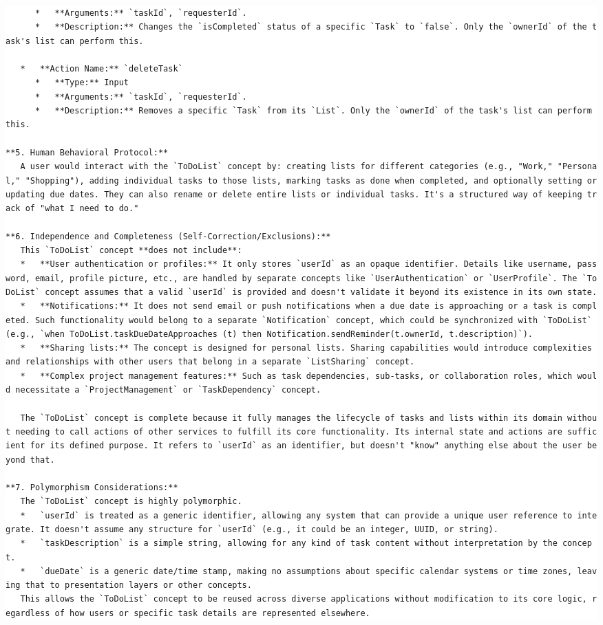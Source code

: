 ```
      *   **Arguments:** `taskId`, `requesterId`.
      *   **Description:** Changes the `isCompleted` status of a specific `Task` to `false`. Only the `ownerId` of the task's list can perform this.

   *   **Action Name:** `deleteTask`
      *   **Type:** Input
      *   **Arguments:** `taskId`, `requesterId`.
      *   **Description:** Removes a specific `Task` from its `List`. Only the `ownerId` of the task's list can perform this.

**5. Human Behavioral Protocol:**
   A user would interact with the `ToDoList` concept by: creating lists for different categories (e.g., "Work," "Personal," "Shopping"), adding individual tasks to those lists, marking tasks as done when completed, and optionally setting or updating due dates. They can also rename or delete entire lists or individual tasks. It's a structured way of keeping track of "what I need to do."

**6. Independence and Completeness (Self-Correction/Exclusions):**
   This `ToDoList` concept **does not include**:
   *   **User authentication or profiles:** It only stores `userId` as an opaque identifier. Details like username, password, email, profile picture, etc., are handled by separate concepts like `UserAuthentication` or `UserProfile`. The `ToDoList` concept assumes that a valid `userId` is provided and doesn't validate it beyond its existence in its own state.
   *   **Notifications:** It does not send email or push notifications when a due date is approaching or a task is completed. Such functionality would belong to a separate `Notification` concept, which could be synchronized with `ToDoList` (e.g., `when ToDoList.taskDueDateApproaches (t) then Notification.sendReminder(t.ownerId, t.description)`).
   *   **Sharing lists:** The concept is designed for personal lists. Sharing capabilities would introduce complexities and relationships with other users that belong in a separate `ListSharing` concept.
   *   **Complex project management features:** Such as task dependencies, sub-tasks, or collaboration roles, which would necessitate a `ProjectManagement` or `TaskDependency` concept.

   The `ToDoList` concept is complete because it fully manages the lifecycle of tasks and lists within its domain without needing to call actions of other services to fulfill its core functionality. Its internal state and actions are sufficient for its defined purpose. It refers to `userId` as an identifier, but doesn't "know" anything else about the user beyond that.

**7. Polymorphism Considerations:**
   The `ToDoList` concept is highly polymorphic.
   *   `userId` is treated as a generic identifier, allowing any system that can provide a unique user reference to integrate. It doesn't assume any structure for `userId` (e.g., it could be an integer, UUID, or string).
   *   `taskDescription` is a simple string, allowing for any kind of task content without interpretation by the concept.
   *   `dueDate` is a generic date/time stamp, making no assumptions about specific calendar systems or time zones, leaving that to presentation layers or other concepts.
   This allows the `ToDoList` concept to be reused across diverse applications without modification to its core logic, regardless of how users or specific task details are represented elsewhere.
```
